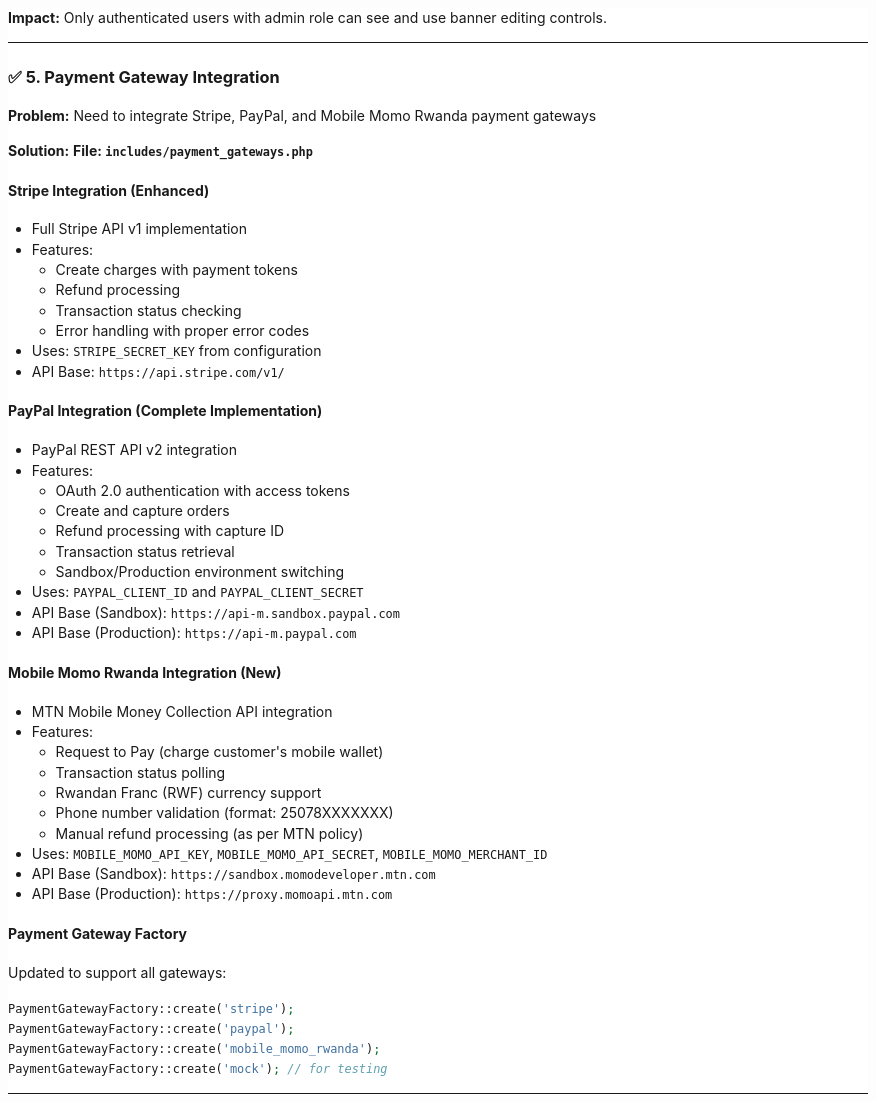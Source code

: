 **Impact:** Only authenticated users with admin role can see and use banner editing controls.

---

### ✅ 5. Payment Gateway Integration

**Problem:** Need to integrate Stripe, PayPal, and Mobile Momo Rwanda payment gateways

**Solution:**
**File: `includes/payment_gateways.php`**

#### Stripe Integration (Enhanced)
- Full Stripe API v1 implementation
- Features:
  - Create charges with payment tokens
  - Refund processing
  - Transaction status checking
  - Error handling with proper error codes
- Uses: `STRIPE_SECRET_KEY` from configuration
- API Base: `https://api.stripe.com/v1/`

#### PayPal Integration (Complete Implementation)
- PayPal REST API v2 integration
- Features:
  - OAuth 2.0 authentication with access tokens
  - Create and capture orders
  - Refund processing with capture ID
  - Transaction status retrieval
  - Sandbox/Production environment switching
- Uses: `PAYPAL_CLIENT_ID` and `PAYPAL_CLIENT_SECRET`
- API Base (Sandbox): `https://api-m.sandbox.paypal.com`
- API Base (Production): `https://api-m.paypal.com`

#### Mobile Momo Rwanda Integration (New)
- MTN Mobile Money Collection API integration
- Features:
  - Request to Pay (charge customer's mobile wallet)
  - Transaction status polling
  - Rwandan Franc (RWF) currency support
  - Phone number validation (format: 25078XXXXXXX)
  - Manual refund processing (as per MTN policy)
- Uses: `MOBILE_MOMO_API_KEY`, `MOBILE_MOMO_API_SECRET`, `MOBILE_MOMO_MERCHANT_ID`
- API Base (Sandbox): `https://sandbox.momodeveloper.mtn.com`
- API Base (Production): `https://proxy.momoapi.mtn.com`

#### Payment Gateway Factory
Updated to support all gateways:
```php
PaymentGatewayFactory::create('stripe');
PaymentGatewayFactory::create('paypal');
PaymentGatewayFactory::create('mobile_momo_rwanda');
PaymentGatewayFactory::create('mock'); // for testing
```

---